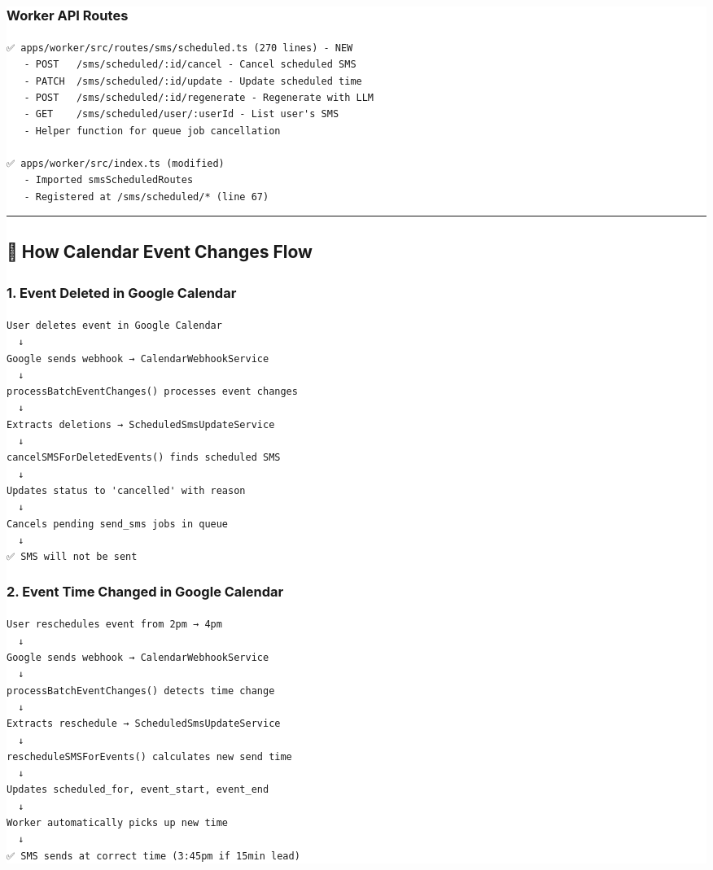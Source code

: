 ### Worker API Routes

```
✅ apps/worker/src/routes/sms/scheduled.ts (270 lines) - NEW
   - POST   /sms/scheduled/:id/cancel - Cancel scheduled SMS
   - PATCH  /sms/scheduled/:id/update - Update scheduled time
   - POST   /sms/scheduled/:id/regenerate - Regenerate with LLM
   - GET    /sms/scheduled/user/:userId - List user's SMS
   - Helper function for queue job cancellation

✅ apps/worker/src/index.ts (modified)
   - Imported smsScheduledRoutes
   - Registered at /sms/scheduled/* (line 67)
```

---

## 🔄 How Calendar Event Changes Flow

### 1. Event Deleted in Google Calendar

```
User deletes event in Google Calendar
  ↓
Google sends webhook → CalendarWebhookService
  ↓
processBatchEventChanges() processes event changes
  ↓
Extracts deletions → ScheduledSmsUpdateService
  ↓
cancelSMSForDeletedEvents() finds scheduled SMS
  ↓
Updates status to 'cancelled' with reason
  ↓
Cancels pending send_sms jobs in queue
  ↓
✅ SMS will not be sent
```

### 2. Event Time Changed in Google Calendar

```
User reschedules event from 2pm → 4pm
  ↓
Google sends webhook → CalendarWebhookService
  ↓
processBatchEventChanges() detects time change
  ↓
Extracts reschedule → ScheduledSmsUpdateService
  ↓
rescheduleSMSForEvents() calculates new send time
  ↓
Updates scheduled_for, event_start, event_end
  ↓
Worker automatically picks up new time
  ↓
✅ SMS sends at correct time (3:45pm if 15min lead)
```
